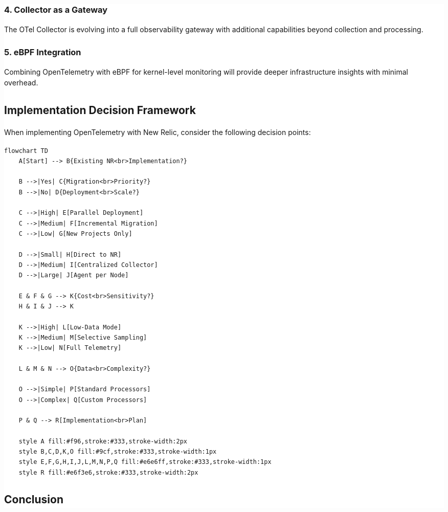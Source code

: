 ### 4. Collector as a Gateway

The OTel Collector is evolving into a full observability gateway with additional capabilities beyond collection and processing.

### 5. eBPF Integration

Combining OpenTelemetry with eBPF for kernel-level monitoring will provide deeper infrastructure insights with minimal overhead.

## Implementation Decision Framework

When implementing OpenTelemetry with New Relic, consider the following decision points:

```mermaid
flowchart TD
    A[Start] --> B{Existing NR<br>Implementation?}
    
    B -->|Yes| C{Migration<br>Priority?}
    B -->|No| D{Deployment<br>Scale?}
    
    C -->|High| E[Parallel Deployment]
    C -->|Medium| F[Incremental Migration]
    C -->|Low| G[New Projects Only]
    
    D -->|Small| H[Direct to NR]
    D -->|Medium| I[Centralized Collector]
    D -->|Large| J[Agent per Node]
    
    E & F & G --> K{Cost<br>Sensitivity?}
    H & I & J --> K
    
    K -->|High| L[Low-Data Mode]
    K -->|Medium| M[Selective Sampling]
    K -->|Low| N[Full Telemetry]
    
    L & M & N --> O{Data<br>Complexity?}
    
    O -->|Simple| P[Standard Processors]
    O -->|Complex| Q[Custom Processors]
    
    P & Q --> R[Implementation<br>Plan]
    
    style A fill:#f96,stroke:#333,stroke-width:2px
    style B,C,D,K,O fill:#9cf,stroke:#333,stroke-width:1px
    style E,F,G,H,I,J,L,M,N,P,Q fill:#e6e6ff,stroke:#333,stroke-width:1px
    style R fill:#e6f3e6,stroke:#333,stroke-width:2px
```

## Conclusion

